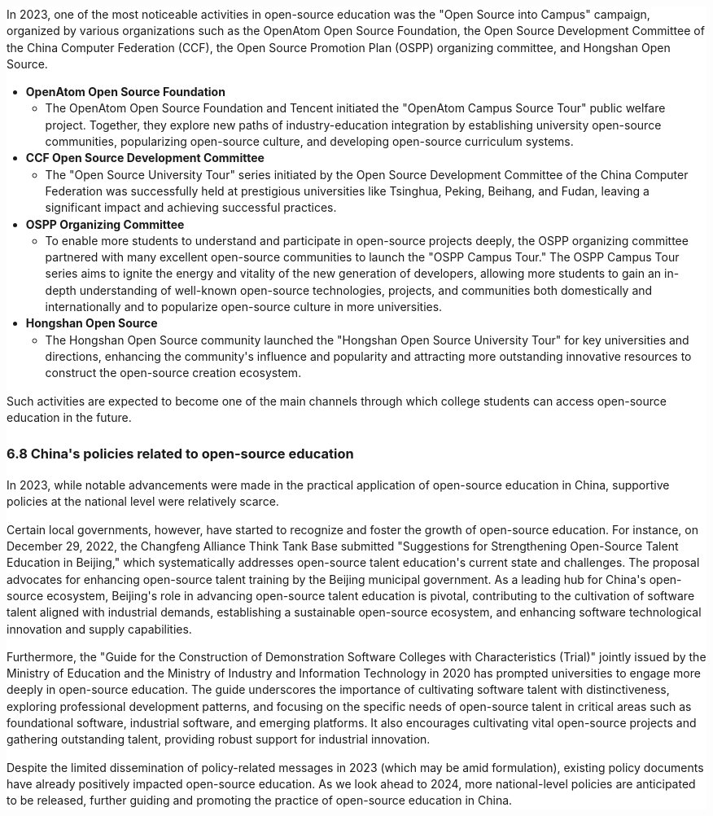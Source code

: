 In 2023, one of the most noticeable activities in open-source education was the "Open Source into Campus" campaign, organized by various organizations such as the OpenAtom Open Source Foundation, the Open Source Development Committee of the China Computer Federation (CCF), the Open Source Promotion Plan (OSPP) organizing committee, and Hongshan Open Source.
- **OpenAtom Open Source Foundation**
    - The OpenAtom Open Source Foundation and Tencent initiated the "OpenAtom Campus Source Tour" public welfare project. Together, they explore new paths of industry-education integration by establishing university open-source communities, popularizing open-source culture, and developing open-source curriculum systems.
- **CCF Open Source Development Committee**
    - The "Open Source University Tour" series initiated by the Open Source Development Committee of the China Computer Federation was successfully held at prestigious universities like Tsinghua, Peking, Beihang, and Fudan, leaving a significant impact and achieving successful practices.
- **OSPP Organizing Committee**
    - To enable more students to understand and participate in open-source projects deeply, the OSPP organizing committee partnered with many excellent open-source communities to launch the "OSPP Campus Tour." The OSPP Campus Tour series aims to ignite the energy and vitality of the new generation of developers, allowing more students to gain an in-depth understanding of well-known open-source technologies, projects, and communities both domestically and internationally and to popularize open-source culture in more universities.
- **Hongshan Open Source**
    - The Hongshan Open Source community launched the "Hongshan Open Source University Tour" for key universities and directions, enhancing the community's influence and popularity and attracting more outstanding innovative resources to construct the open-source creation ecosystem.

Such activities are expected to become one of the main channels through which college students can access open-source education in the future.


### 6.8 China's policies related to open-source education

In 2023, while notable advancements were made in the practical application of open-source education in China, supportive policies at the national level were relatively scarce.

Certain local governments, however, have started to recognize and foster the growth of open-source education. For instance, on December 29, 2022, the Changfeng Alliance Think Tank Base submitted "Suggestions for Strengthening Open-Source Talent Education in Beijing," which systematically addresses open-source talent education's current state and challenges. The proposal advocates for enhancing open-source talent training by the Beijing municipal government. As a leading hub for China's open-source ecosystem, Beijing's role in advancing open-source talent education is pivotal, contributing to the cultivation of software talent aligned with industrial demands, establishing a sustainable open-source ecosystem, and enhancing software technological innovation and supply capabilities.

Furthermore, the "Guide for the Construction of Demonstration Software Colleges with Characteristics (Trial)" jointly issued by the Ministry of Education and the Ministry of Industry and Information Technology in 2020 has prompted universities to engage more deeply in open-source education. The guide underscores the importance of cultivating software talent with distinctiveness, exploring professional development patterns, and focusing on the specific needs of open-source talent in critical areas such as foundational software, industrial software, and emerging platforms. It also encourages cultivating vital open-source projects and gathering outstanding talent, providing robust support for industrial innovation.

Despite the limited dissemination of policy-related messages in 2023 (which may be amid formulation), existing policy documents have already positively impacted open-source education. As we look ahead to 2024, more national-level policies are anticipated to be released, further guiding and promoting the practice of open-source education in China.

